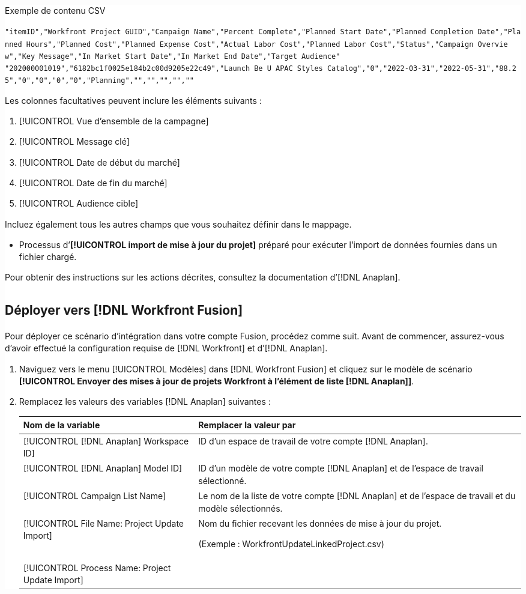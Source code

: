 Exemple de contenu CSV


<pre><code>"itemID","Workfront Project GUID","Campaign Name","Percent Complete","Planned Start Date","Planned Completion Date","Planned Hours","Planned Cost","Planned Expense Cost","Actual Labor Cost","Planned Labor Cost","Status","Campaign Overview","Key Message","In Market Start Date","In Market End Date","Target Audience"<br>"202000001019","6182bc1f0025e184b2c00d9205e22c49","Launch Be U APAC Styles Catalog","0","2022-03-31","2022-05-31","88.25","0","0","0","0","Planning","","","","",""</code></pre>Les colonnes facultatives peuvent inclure les éléments suivants :

1. [!UICONTROL Vue d’ensemble de la campagne]

2. [!UICONTROL Message clé]

3. [!UICONTROL Date de début du marché]

4. [!UICONTROL Date de fin du marché]

5. [!UICONTROL Audience cible]

Incluez également tous les autres champs que vous souhaitez définir dans le mappage.

* Processus d’**[!UICONTROL import de mise à jour du projet]** préparé pour exécuter l’import de données fournies dans un fichier chargé.

Pour obtenir des instructions sur les actions décrites, consultez la documentation d’[!DNL Anaplan].

## Déployer vers [!DNL Workfront Fusion]

Pour déployer ce scénario d’intégration dans votre compte Fusion, procédez comme suit. Avant de commencer, assurez-vous d’avoir effectué la configuration requise de [!DNL Workfront] et d’[!DNL Anaplan].

1. Naviguez vers le menu [!UICONTROL Modèles] dans [!DNL Workfront Fusion] et cliquez sur le modèle de scénario **[!UICONTROL Envoyer des mises à jour de projets Workfront à l’élément de liste [!DNL Anaplan]]**.
1. Remplacez les valeurs des variables [!DNL Anaplan] suivantes :

   <table style="table-layout:auto"> 
    <col> 
    <col> 
    <thead> 
     <tr> 
      <th>Nom de la variable</th> 
      <th>Remplacer la valeur par</th> 
     </tr> 
    </thead> 
    <tbody> 
     <tr> 
      <td role="rowheader">[!UICONTROL [!DNL Anaplan] Workspace ID]</td> 
      <td>ID d’un espace de travail de votre compte [!DNL Anaplan].</td> 
     </tr> 
     <tr> 
      <td role="rowheader">[!UICONTROL [!DNL Anaplan] Model ID] </td> 
      <td>ID d’un modèle de votre compte [!DNL Anaplan] et de l’espace de travail sélectionné.</td> 
     </tr> 
     <tr> 
      <td role="rowheader">[!UICONTROL Campaign List Name]</td> 
      <td>Le nom de la liste de votre compte [!DNL Anaplan] et de l’espace de travail et du modèle sélectionnés.</td> 
     </tr> 
     <tr> 
      <td role="rowheader">[!UICONTROL File Name: Project Update Import]</td> 
      <td>Nom du fichier recevant les données de mise à jour du projet.<p>(Exemple : WorkfrontUpdateLinkedProject.csv)</p></td> 
     </tr> 
     <tr> 
      <td role="rowheader">[!UICONTROL Process Name: Project Update Import]</td> 